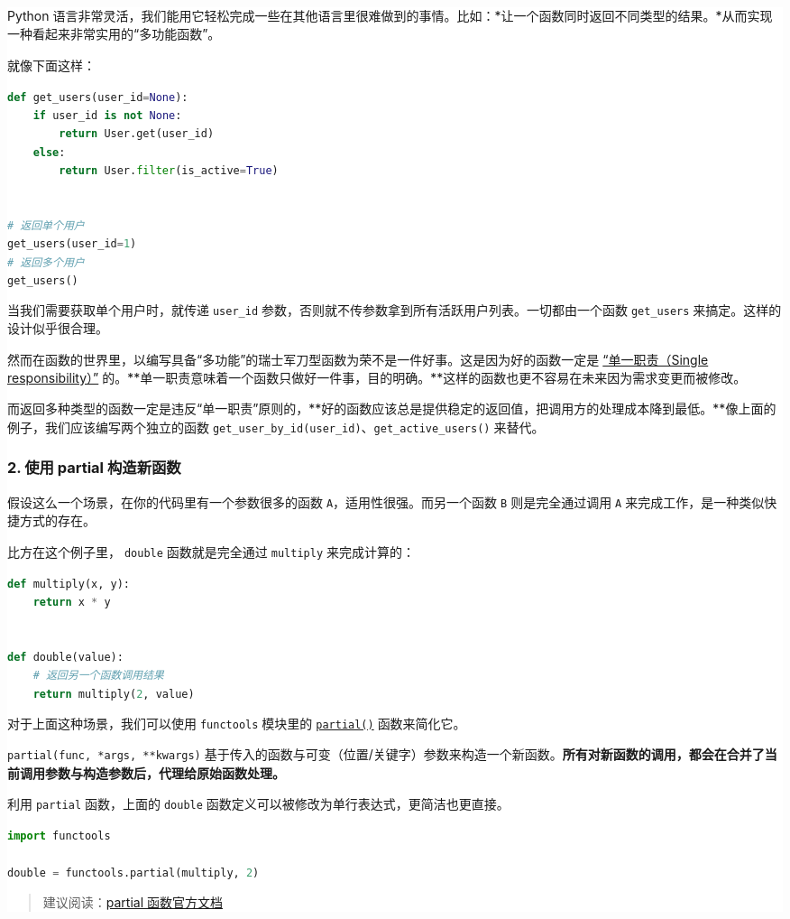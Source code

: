 Python 语言非常灵活，我们能用它轻松完成一些在其他语言里很难做到的事情。比如：*让一个函数同时返回不同类型的结果。*从而实现一种看起来非常实用的“多功能函数”。

就像下面这样：

```python
def get_users(user_id=None):
    if user_id is not None:
        return User.get(user_id)
    else:
        return User.filter(is_active=True)


# 返回单个用户
get_users(user_id=1)
# 返回多个用户
get_users()
```

当我们需要获取单个用户时，就传递 `user_id` 参数，否则就不传参数拿到所有活跃用户列表。一切都由一个函数 `get_users` 来搞定。这样的设计似乎很合理。

然而在函数的世界里，以编写具备“多功能”的瑞士军刀型函数为荣不是一件好事。这是因为好的函数一定是 [“单一职责（Single responsibility）”](https://en.wikipedia.org/wiki/Single_responsibility_principle) 的。**单一职责意味着一个函数只做好一件事，目的明确。**这样的函数也更不容易在未来因为需求变更而被修改。

而返回多种类型的函数一定是违反“单一职责”原则的，**好的函数应该总是提供稳定的返回值，把调用方的处理成本降到最低。**像上面的例子，我们应该编写两个独立的函数 `get_user_by_id(user_id)`、`get_active_users()` 来替代。

### 2. 使用 partial 构造新函数

假设这么一个场景，在你的代码里有一个参数很多的函数 `A`，适用性很强。而另一个函数 `B` 则是完全通过调用 `A` 来完成工作，是一种类似快捷方式的存在。

比方在这个例子里， `double` 函数就是完全通过 `multiply` 来完成计算的：

```python
def multiply(x, y):
    return x * y


def double(value):
    # 返回另一个函数调用结果
    return multiply(2, value)
```

对于上面这种场景，我们可以使用 `functools` 模块里的 [`partial()`](https://docs.python.org/3.6/library/functools.html#functools.partial) 函数来简化它。

`partial(func, *args, **kwargs)` 基于传入的函数与可变（位置/关键字）参数来构造一个新函数。**所有对新函数的调用，都会在合并了当前调用参数与构造参数后，代理给原始函数处理。**

利用 `partial` 函数，上面的 `double` 函数定义可以被修改为单行表达式，更简洁也更直接。

```python
import functools

double = functools.partial(multiply, 2)
```

> 建议阅读：[partial 函数官方文档](https://docs.python.org/3.6/library/functools.html#functools.partial)
